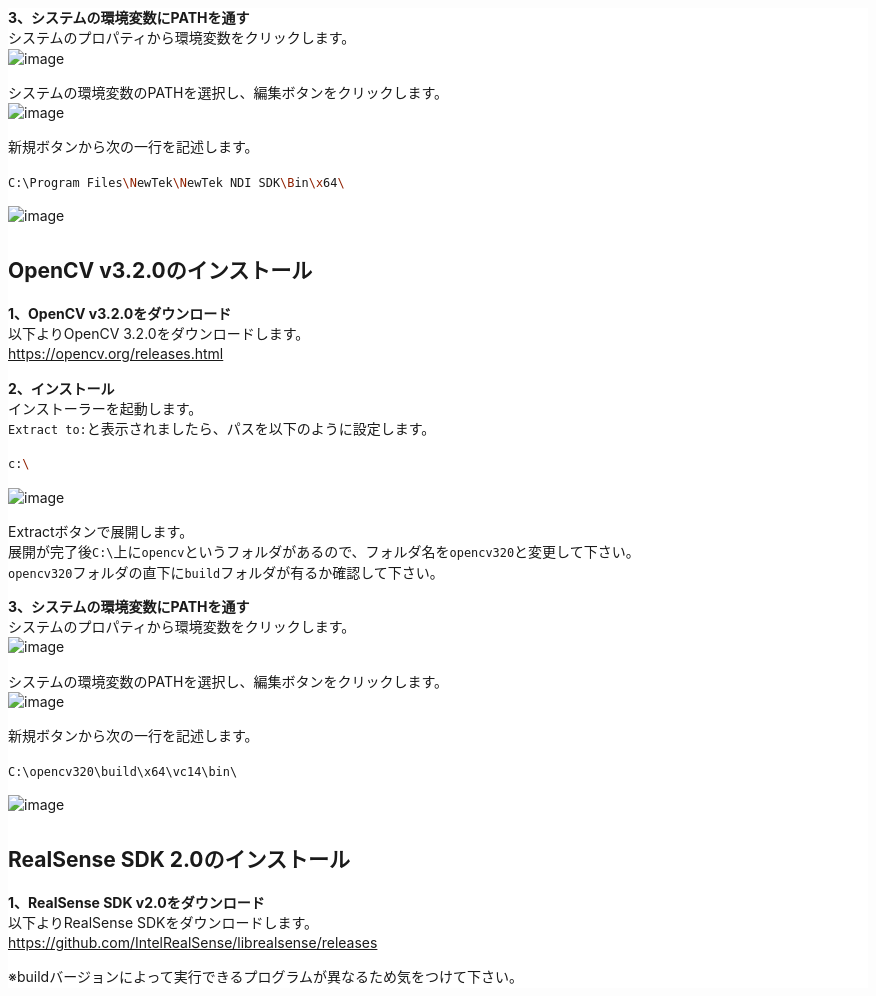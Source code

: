 **3、システムの環境変数にPATHを通す**    
システムのプロパティから環境変数をクリックします。  
![image](https://github.com/jadsys/NDI-Video-Sender_Receiver/wiki/images/windows6.jpg)

システムの環境変数のPATHを選択し、編集ボタンをクリックします。  
![image](https://github.com/jadsys/NDI-Video-Sender_Receiver/wiki/images/windows7.jpg)

新規ボタンから次の一行を記述します。  
```bash
C:\Program Files\NewTek\NewTek NDI SDK\Bin\x64\
```
![image](https://github.com/jadsys/NDI-Video-Sender_Receiver/wiki/images/windows8.jpg)

OpenCV v3.2.0のインストール  
--------------------
**1、OpenCV v3.2.0をダウンロード**    
以下よりOpenCV 3.2.0をダウンロードします。  
https://opencv.org/releases.html  

**2、インストール**  
 インストーラーを起動します。  
`Extract to:`と表示されましたら、パスを以下のように設定します。
```bash  
c:\
```
![image](https://github.com/jadsys/NDI-Video-Sender_Receiver/wiki/images/windows9.jpg)


Extractボタンで展開します。  
展開が完了後`C:\`上に`opencv`というフォルダがあるので、フォルダ名を`opencv320`と変更して下さい。  
`opencv320`フォルダの直下に`build`フォルダが有るか確認して下さい。  

**3、システムの環境変数にPATHを通す**  
システムのプロパティから環境変数をクリックします。  
![image](https://github.com/jadsys/NDI-Video-Sender_Receiver/wiki/images/windows10.jpg)

システムの環境変数のPATHを選択し、編集ボタンをクリックします。    
![image](https://github.com/jadsys/NDI-Video-Sender_Receiver/wiki/images/windows11.jpg)

新規ボタンから次の一行を記述します。  
```bash
C:\opencv320\build\x64\vc14\bin\  
```
![image](https://github.com/jadsys/NDI-Video-Sender_Receiver/wiki/images/windows12.jpg)

RealSense SDK 2.0のインストール
---------------------------
**1、RealSense SDK v2.0をダウンロード**  
以下よりRealSense SDKをダウンロードします。  
https://github.com/IntelRealSense/librealsense/releases  

※buildバージョンによって実行できるプログラムが異なるため気をつけて下さい。
